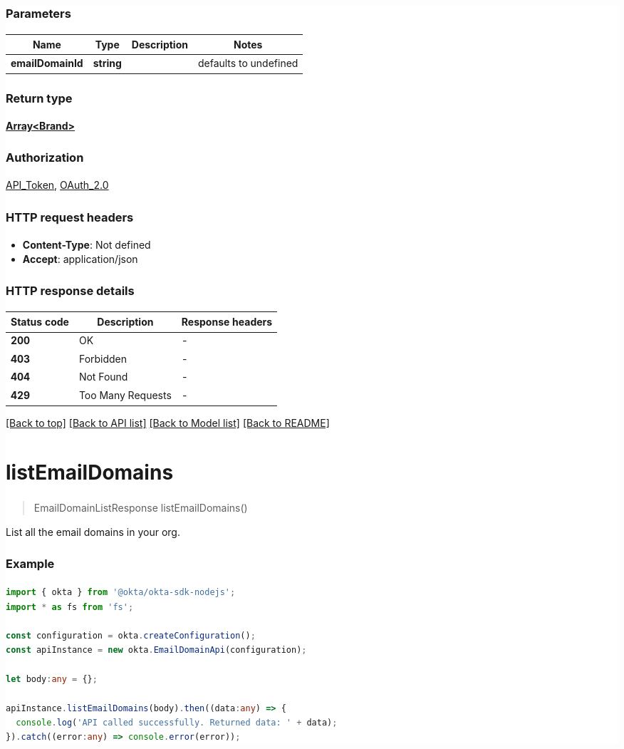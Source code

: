 
### Parameters

Name | Type | Description  | Notes
------------- | ------------- | ------------- | -------------
**emailDomainId** | **string** |  | defaults to undefined


### Return type

**[Array&lt;Brand&gt;](Brand.md)**

### Authorization

[API_Token](README.md#API_Token), [OAuth_2.0](README.md#OAuth_2.0)

### HTTP request headers

 - **Content-Type**: Not defined
 - **Accept**: application/json


### HTTP response details
| Status code | Description | Response headers |
|-------------|-------------|------------------|
**200** | OK |  -  |
**403** | Forbidden |  -  |
**404** | Not Found |  -  |
**429** | Too Many Requests |  -  |

[[Back to top]](#) [[Back to API list]](README.md#documentation-for-api-endpoints) [[Back to Model list]](README.md#documentation-for-models) [[Back to README]](README.md)

# **listEmailDomains**
> EmailDomainListResponse listEmailDomains()

List all the email domains in your org.

### Example


```typescript
import { okta } from '@okta/okta-sdk-nodejs';
import * as fs from 'fs';

const configuration = okta.createConfiguration();
const apiInstance = new okta.EmailDomainApi(configuration);

let body:any = {};

apiInstance.listEmailDomains(body).then((data:any) => {
  console.log('API called successfully. Returned data: ' + data);
}).catch((error:any) => console.error(error));
```
